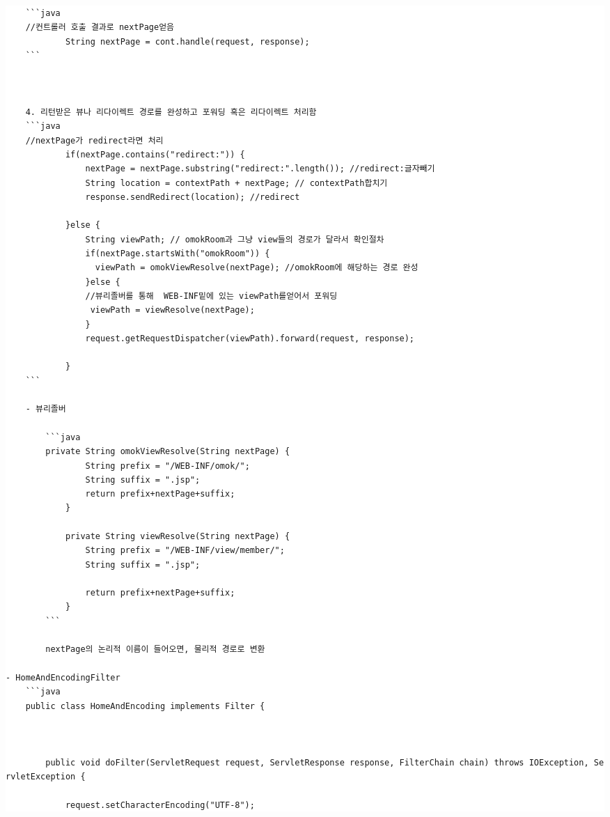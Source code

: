         ```java
        //컨트롤러 호출 결과로 nextPage얻음
        		String nextPage = cont.handle(request, response);
        ```
        
           
        
        4. 리턴받은 뷰나 리다이렉트 경로를 완성하고 포워딩 혹은 리다이렉트 처리함  
        ```java
        //nextPage가 redirect라면 처리
        		if(nextPage.contains("redirect:")) {
        			nextPage = nextPage.substring("redirect:".length()); //redirect:글자빼기
        			String location = contextPath + nextPage; // contextPath합치기
        			response.sendRedirect(location); //redirect
        			
        		}else {
        			String viewPath; // omokRoom과 그냥 view들의 경로가 달라서 확인절차
        			if(nextPage.startsWith("omokRoom")) { 
        			  viewPath = omokViewResolve(nextPage);	//omokRoom에 해당하는 경로 완성
        			}else {
        			//뷰리졸버를 통해  WEB-INF밑에 있는 viewPath를얻어서 포워딩
        			 viewPath = viewResolve(nextPage); 
        			}
        			request.getRequestDispatcher(viewPath).forward(request, response);
        			
        		}
        ```
        
        - 뷰리졸버
            
            ```java
            private String omokViewResolve(String nextPage) {
            		String prefix = "/WEB-INF/omok/";
            		String suffix = ".jsp";
            		return prefix+nextPage+suffix;
            	}
            
            	private String viewResolve(String nextPage) {
            		String prefix = "/WEB-INF/view/member/";
            		String suffix = ".jsp";
            		
            		return prefix+nextPage+suffix;
            	}
            ```
            
            nextPage의 논리적 이름이 들어오면, 물리적 경로로 변환
            
    - HomeAndEncodingFilter
        ```java
        public class HomeAndEncoding implements Filter {
        
         
          
        	public void doFilter(ServletRequest request, ServletResponse response, FilterChain chain) throws IOException, ServletException {
        		
        		request.setCharacterEncoding("UTF-8");
        		